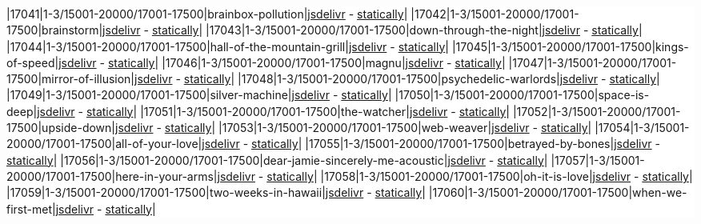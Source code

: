 |17041|1-3/15001-20000/17001-17500|brainbox-pollution|[jsdelivr](https://cdn.jsdelivr.net/gh/dbchord/png-old-c-600x600_1-3/15001-20000/17001-17500/brainbox-pollution.png) - [statically](https://cdn.statically.io/gh/dbchord/png-old-c-600x600_1-3/img/15001-20000/17001-17500/brainbox-pollution.png)|
|17042|1-3/15001-20000/17001-17500|brainstorm|[jsdelivr](https://cdn.jsdelivr.net/gh/dbchord/png-old-c-600x600_1-3/15001-20000/17001-17500/brainstorm.png) - [statically](https://cdn.statically.io/gh/dbchord/png-old-c-600x600_1-3/img/15001-20000/17001-17500/brainstorm.png)|
|17043|1-3/15001-20000/17001-17500|down-through-the-night|[jsdelivr](https://cdn.jsdelivr.net/gh/dbchord/png-old-c-600x600_1-3/15001-20000/17001-17500/down-through-the-night.png) - [statically](https://cdn.statically.io/gh/dbchord/png-old-c-600x600_1-3/img/15001-20000/17001-17500/down-through-the-night.png)|
|17044|1-3/15001-20000/17001-17500|hall-of-the-mountain-grill|[jsdelivr](https://cdn.jsdelivr.net/gh/dbchord/png-old-c-600x600_1-3/15001-20000/17001-17500/hall-of-the-mountain-grill.png) - [statically](https://cdn.statically.io/gh/dbchord/png-old-c-600x600_1-3/img/15001-20000/17001-17500/hall-of-the-mountain-grill.png)|
|17045|1-3/15001-20000/17001-17500|kings-of-speed|[jsdelivr](https://cdn.jsdelivr.net/gh/dbchord/png-old-c-600x600_1-3/15001-20000/17001-17500/kings-of-speed.png) - [statically](https://cdn.statically.io/gh/dbchord/png-old-c-600x600_1-3/img/15001-20000/17001-17500/kings-of-speed.png)|
|17046|1-3/15001-20000/17001-17500|magnu|[jsdelivr](https://cdn.jsdelivr.net/gh/dbchord/png-old-c-600x600_1-3/15001-20000/17001-17500/magnu.png) - [statically](https://cdn.statically.io/gh/dbchord/png-old-c-600x600_1-3/img/15001-20000/17001-17500/magnu.png)|
|17047|1-3/15001-20000/17001-17500|mirror-of-illusion|[jsdelivr](https://cdn.jsdelivr.net/gh/dbchord/png-old-c-600x600_1-3/15001-20000/17001-17500/mirror-of-illusion.png) - [statically](https://cdn.statically.io/gh/dbchord/png-old-c-600x600_1-3/img/15001-20000/17001-17500/mirror-of-illusion.png)|
|17048|1-3/15001-20000/17001-17500|psychedelic-warlords|[jsdelivr](https://cdn.jsdelivr.net/gh/dbchord/png-old-c-600x600_1-3/15001-20000/17001-17500/psychedelic-warlords.png) - [statically](https://cdn.statically.io/gh/dbchord/png-old-c-600x600_1-3/img/15001-20000/17001-17500/psychedelic-warlords.png)|
|17049|1-3/15001-20000/17001-17500|silver-machine|[jsdelivr](https://cdn.jsdelivr.net/gh/dbchord/png-old-c-600x600_1-3/15001-20000/17001-17500/silver-machine.png) - [statically](https://cdn.statically.io/gh/dbchord/png-old-c-600x600_1-3/img/15001-20000/17001-17500/silver-machine.png)|
|17050|1-3/15001-20000/17001-17500|space-is-deep|[jsdelivr](https://cdn.jsdelivr.net/gh/dbchord/png-old-c-600x600_1-3/15001-20000/17001-17500/space-is-deep.png) - [statically](https://cdn.statically.io/gh/dbchord/png-old-c-600x600_1-3/img/15001-20000/17001-17500/space-is-deep.png)|
|17051|1-3/15001-20000/17001-17500|the-watcher|[jsdelivr](https://cdn.jsdelivr.net/gh/dbchord/png-old-c-600x600_1-3/15001-20000/17001-17500/the-watcher.png) - [statically](https://cdn.statically.io/gh/dbchord/png-old-c-600x600_1-3/img/15001-20000/17001-17500/the-watcher.png)|
|17052|1-3/15001-20000/17001-17500|upside-down|[jsdelivr](https://cdn.jsdelivr.net/gh/dbchord/png-old-c-600x600_1-3/15001-20000/17001-17500/upside-down.png) - [statically](https://cdn.statically.io/gh/dbchord/png-old-c-600x600_1-3/img/15001-20000/17001-17500/upside-down.png)|
|17053|1-3/15001-20000/17001-17500|web-weaver|[jsdelivr](https://cdn.jsdelivr.net/gh/dbchord/png-old-c-600x600_1-3/15001-20000/17001-17500/web-weaver.png) - [statically](https://cdn.statically.io/gh/dbchord/png-old-c-600x600_1-3/img/15001-20000/17001-17500/web-weaver.png)|
|17054|1-3/15001-20000/17001-17500|all-of-your-love|[jsdelivr](https://cdn.jsdelivr.net/gh/dbchord/png-old-c-600x600_1-3/15001-20000/17001-17500/all-of-your-love.png) - [statically](https://cdn.statically.io/gh/dbchord/png-old-c-600x600_1-3/img/15001-20000/17001-17500/all-of-your-love.png)|
|17055|1-3/15001-20000/17001-17500|betrayed-by-bones|[jsdelivr](https://cdn.jsdelivr.net/gh/dbchord/png-old-c-600x600_1-3/15001-20000/17001-17500/betrayed-by-bones.png) - [statically](https://cdn.statically.io/gh/dbchord/png-old-c-600x600_1-3/img/15001-20000/17001-17500/betrayed-by-bones.png)|
|17056|1-3/15001-20000/17001-17500|dear-jamie-sincerely-me-acoustic|[jsdelivr](https://cdn.jsdelivr.net/gh/dbchord/png-old-c-600x600_1-3/15001-20000/17001-17500/dear-jamie-sincerely-me-acoustic.png) - [statically](https://cdn.statically.io/gh/dbchord/png-old-c-600x600_1-3/img/15001-20000/17001-17500/dear-jamie-sincerely-me-acoustic.png)|
|17057|1-3/15001-20000/17001-17500|here-in-your-arms|[jsdelivr](https://cdn.jsdelivr.net/gh/dbchord/png-old-c-600x600_1-3/15001-20000/17001-17500/here-in-your-arms.png) - [statically](https://cdn.statically.io/gh/dbchord/png-old-c-600x600_1-3/img/15001-20000/17001-17500/here-in-your-arms.png)|
|17058|1-3/15001-20000/17001-17500|oh-it-is-love|[jsdelivr](https://cdn.jsdelivr.net/gh/dbchord/png-old-c-600x600_1-3/15001-20000/17001-17500/oh-it-is-love.png) - [statically](https://cdn.statically.io/gh/dbchord/png-old-c-600x600_1-3/img/15001-20000/17001-17500/oh-it-is-love.png)|
|17059|1-3/15001-20000/17001-17500|two-weeks-in-hawaii|[jsdelivr](https://cdn.jsdelivr.net/gh/dbchord/png-old-c-600x600_1-3/15001-20000/17001-17500/two-weeks-in-hawaii.png) - [statically](https://cdn.statically.io/gh/dbchord/png-old-c-600x600_1-3/img/15001-20000/17001-17500/two-weeks-in-hawaii.png)|
|17060|1-3/15001-20000/17001-17500|when-we-first-met|[jsdelivr](https://cdn.jsdelivr.net/gh/dbchord/png-old-c-600x600_1-3/15001-20000/17001-17500/when-we-first-met.png) - [statically](https://cdn.statically.io/gh/dbchord/png-old-c-600x600_1-3/img/15001-20000/17001-17500/when-we-first-met.png)|